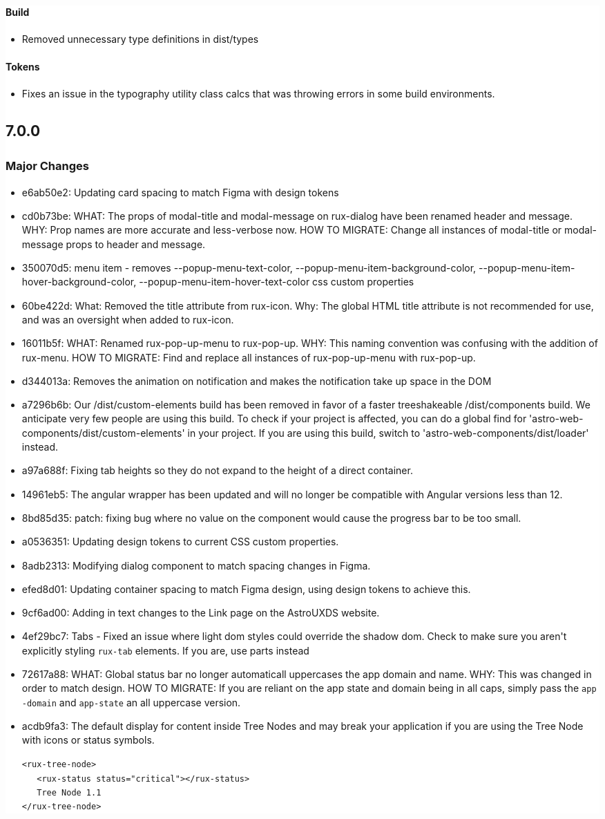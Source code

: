 #### Build

- Removed unnecessary type definitions in dist/types

#### Tokens

- Fixes an issue in the typography utility class calcs that was throwing errors in some build environments.

## 7.0.0

### Major Changes

- e6ab50e2: Updating card spacing to match Figma with design tokens
- cd0b73be: WHAT: The props of modal-title and modal-message on rux-dialog have been renamed header and message.
  WHY: Prop names are more accurate and less-verbose now.
  HOW TO MIGRATE: Change all instances of modal-title or modal-message props to header and message.
- 350070d5: menu item - removes --popup-menu-text-color, --popup-menu-item-background-color, --popup-menu-item-hover-background-color, --popup-menu-item-hover-text-color css custom properties
- 60be422d: What: Removed the title attribute from rux-icon. Why: The global HTML title attribute is not recommended for use, and was an oversight when added to rux-icon.
- 16011b5f: WHAT: Renamed rux-pop-up-menu to rux-pop-up.
  WHY: This naming convention was confusing with the addition of rux-menu.
  HOW TO MIGRATE: Find and replace all instances of rux-pop-up-menu with rux-pop-up.
- d344013a: Removes the animation on notification and makes the notification take up space in the DOM
- a7296b6b: Our /dist/custom-elements build has been removed in favor of a faster treeshakeable /dist/components build. We anticipate very few people are using this build. To check if your project is affected, you can do a global find for 'astro-web-components/dist/custom-elements' in your project. If you are using this build, switch to 'astro-web-components/dist/loader' instead.
- a97a688f: Fixing tab heights so they do not expand to the height of a direct container.
- 14961eb5: The angular wrapper has been updated and will no longer be compatible with Angular versions less than 12.
- 8bd85d35: patch: fixing bug where no value on the component would cause the progress bar to be too small.
- a0536351: Updating design tokens to current CSS custom properties.
- 8adb2313: Modifying dialog component to match spacing changes in Figma.
- efed8d01: Updating container spacing to match Figma design, using design tokens to achieve this.
- 9cf6ad00: Adding in text changes to the Link page on the AstroUXDS website.
- 4ef29bc7: Tabs - Fixed an issue where light dom styles could override the shadow dom. Check to make sure you aren't explicitly styling `rux-tab` elements. If you are, use parts instead
- 72617a88: WHAT: Global status bar no longer automaticall uppercases the app domain and name.
  WHY: This was changed in order to match design.
  HOW TO MIGRATE: If you are reliant on the app state and domain being in all caps, simply pass the `app-domain` and `app-state` an all uppercase version.
- acdb9fa3: The default display for content inside Tree Nodes and may break your application if you are using the Tree Node with icons or status symbols.

  ```
  <rux-tree-node>
     <rux-status status="critical"></rux-status>
     Tree Node 1.1
  </rux-tree-node>
  ```
